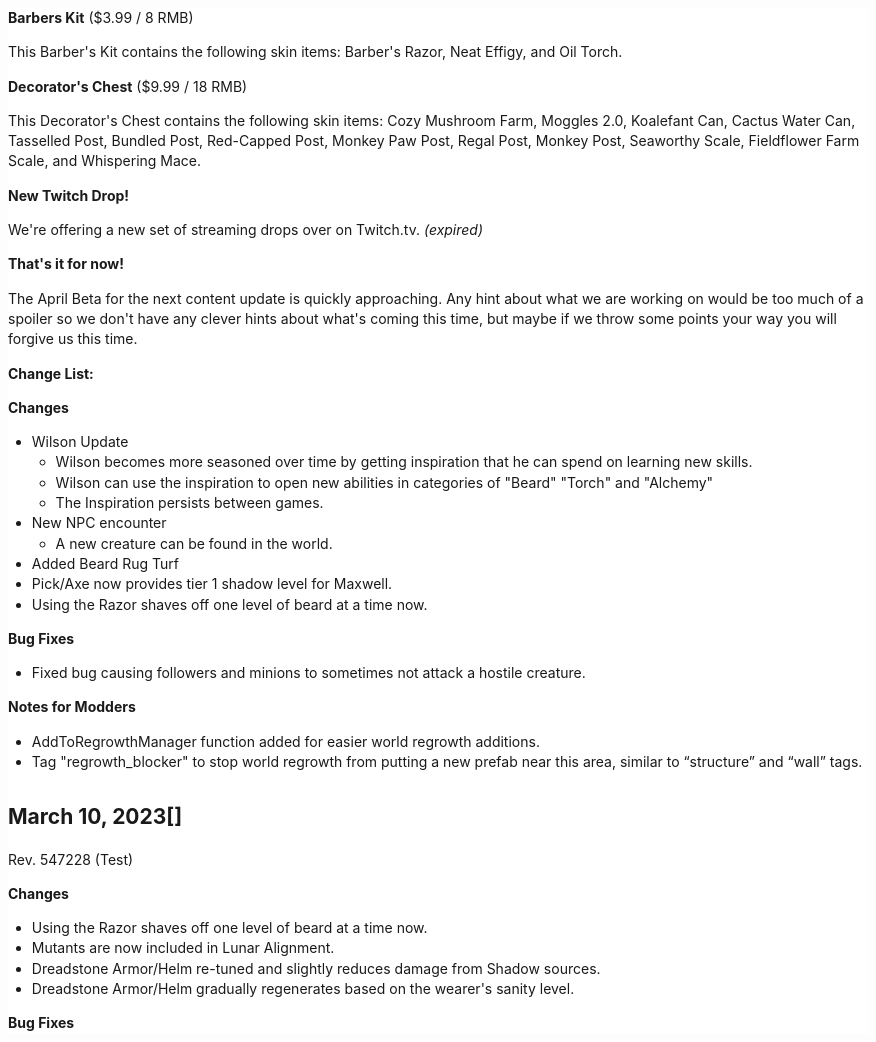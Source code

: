**Barbers Kit** ($3.99 / 8 RMB)

This Barber's Kit contains the following skin items: Barber's Razor, Neat Effigy, and Oil Torch.

**Decorator's Chest** ($9.99 / 18 RMB)

This Decorator's Chest contains the following skin items: Cozy Mushroom Farm, Moggles 2.0, Koalefant Can, Cactus Water Can, Tasselled Post, Bundled Post, Red-Capped Post, Monkey Paw Post, Regal Post, Monkey Post, Seaworthy Scale, Fieldflower Farm Scale, and Whispering Mace.

**New Twitch Drop!**

We're offering a new set of streaming drops over on Twitch.tv. *(expired)*

**That's it for now!**

The April Beta for the next content update is quickly approaching. Any hint about what we are working on would be too much of a spoiler so we don't have any clever hints about what's coming this time, but maybe if we throw some points your way you will forgive us this time.

**Change List:**

**Changes**

* Wilson Update
  + Wilson becomes more seasoned over time by getting inspiration that he can spend on learning new skills.
  + Wilson can use the inspiration to open new abilities in categories of "Beard" "Torch" and "Alchemy"
  + The Inspiration persists between games.
* New NPC encounter
  + A new creature can be found in the world.
* Added Beard Rug Turf
* Pick/Axe now provides tier 1 shadow level for Maxwell.
* Using the Razor shaves off one level of beard at a time now.

**Bug Fixes**

* Fixed bug causing followers and minions to sometimes not attack a hostile creature.

**Notes for Modders**

* AddToRegrowthManager function added for easier world regrowth additions.
* Tag "regrowth\_blocker" to stop world regrowth from putting a new prefab near this area, similar to “structure” and “wall” tags.

## March 10, 2023[]

Rev. 547228 (Test)

**Changes**

* Using the Razor shaves off one level of beard at a time now.
* Mutants are now included in Lunar Alignment.
* Dreadstone Armor/Helm re-tuned and slightly reduces damage from Shadow sources.
* Dreadstone Armor/Helm gradually regenerates based on the wearer's sanity level.

**Bug Fixes**
